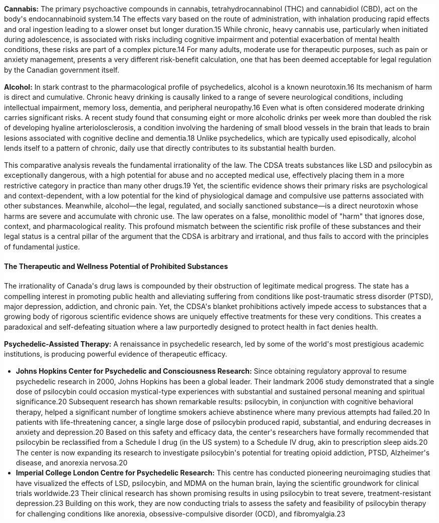 **Cannabis:** The primary psychoactive compounds in cannabis, tetrahydrocannabinol (THC) and cannabidiol (CBD), act on the body's endocannabinoid system.14 The effects vary based on the route of administration, with inhalation producing rapid effects and oral ingestion leading to a slower onset but longer duration.15 While chronic, heavy cannabis use, particularly when initiated during adolescence, is associated with risks including cognitive impairment and potential exacerbation of mental health conditions, these risks are part of a complex picture.14 For many adults, moderate use for therapeutic purposes, such as pain or anxiety management, presents a very different risk-benefit calculation, one that has been deemed acceptable for legal regulation by the Canadian government itself.

**Alcohol:** In stark contrast to the pharmacological profile of psychedelics, alcohol is a known neurotoxin.16 Its mechanism of harm is direct and cumulative. Chronic heavy drinking is causally linked to a range of severe neurological conditions, including intellectual impairment, memory loss, dementia, and peripheral neuropathy.16 Even what is often considered moderate drinking carries significant risks. A recent study found that consuming eight or more alcoholic drinks per week more than doubled the risk of developing hyaline arteriolosclerosis, a condition involving the hardening of small blood vessels in the brain that leads to brain lesions associated with cognitive decline and dementia.18 Unlike psychedelics, which are typically used episodically, alcohol lends itself to a pattern of chronic, daily use that directly contributes to its substantial health burden.

This comparative analysis reveals the fundamental irrationality of the law. The CDSA treats substances like LSD and psilocybin as exceptionally dangerous, with a high potential for abuse and no accepted medical use, effectively placing them in a more restrictive category in practice than many other drugs.19 Yet, the scientific evidence shows their primary risks are psychological and context-dependent, with a low potential for the kind of physiological damage and compulsive use patterns associated with other substances. Meanwhile, alcohol—the legal, regulated, and socially sanctioned substance—is a direct neurotoxin whose harms are severe and accumulate with chronic use. The law operates on a false, monolithic model of "harm" that ignores dose, context, and pharmacological reality. This profound mismatch between the scientific risk profile of these substances and their legal status is a central pillar of the argument that the CDSA is arbitrary and irrational, and thus fails to accord with the principles of fundamental justice.

#### **The Therapeutic and Wellness Potential of Prohibited Substances**

The irrationality of Canada's drug laws is compounded by their obstruction of legitimate medical progress. The state has a compelling interest in promoting public health and alleviating suffering from conditions like post-traumatic stress disorder (PTSD), major depression, addiction, and chronic pain. Yet, the CDSA's blanket prohibitions actively impede access to substances that a growing body of rigorous scientific evidence shows are uniquely effective treatments for these very conditions. This creates a paradoxical and self-defeating situation where a law purportedly designed to protect health in fact denies health.

**Psychedelic-Assisted Therapy:** A renaissance in psychedelic research, led by some of the world's most prestigious academic institutions, is producing powerful evidence of therapeutic efficacy.

* **Johns Hopkins Center for Psychedelic and Consciousness Research:** Since obtaining regulatory approval to resume psychedelic research in 2000, Johns Hopkins has been a global leader. Their landmark 2006 study demonstrated that a single dose of psilocybin could occasion mystical-type experiences with substantial and sustained personal meaning and spiritual significance.20 Subsequent research has shown remarkable results: psilocybin, in conjunction with cognitive behavioral therapy, helped a significant number of longtime smokers achieve abstinence where many previous attempts had failed.20 In patients with life-threatening cancer, a single large dose of psilocybin produced rapid, substantial, and enduring decreases in anxiety and depression.20 Based on this safety and efficacy data, the center's researchers have formally recommended that psilocybin be reclassified from a Schedule I drug (in the US system) to a Schedule IV drug, akin to prescription sleep aids.20 The center is now expanding its research to investigate psilocybin's potential for treating opioid addiction, PTSD, Alzheimer's disease, and anorexia nervosa.20  
* **Imperial College London Centre for Psychedelic Research:** This centre has conducted pioneering neuroimaging studies that have visualized the effects of LSD, psilocybin, and MDMA on the human brain, laying the scientific groundwork for clinical trials worldwide.23 Their clinical research has shown promising results in using psilocybin to treat severe, treatment-resistant depression.23 Building on this work, they are now conducting trials to assess the safety and feasibility of psilocybin therapy for challenging conditions like anorexia, obsessive-compulsive disorder (OCD), and fibromyalgia.23  